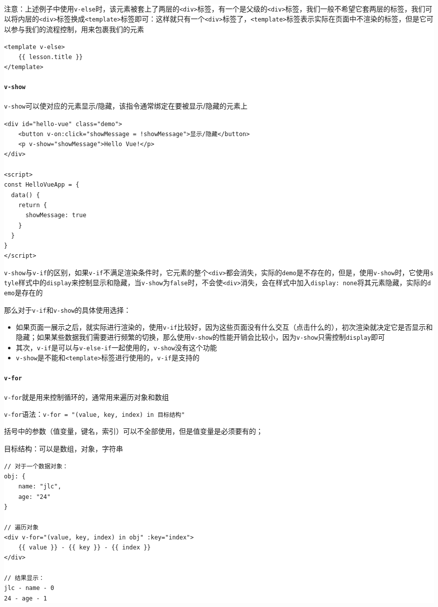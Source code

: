 注意：上述例子中使用`v-else`时，该元素被套上了两层的`<div>`标签，有一个是父级的`<div>`标签，我们一般不希望它套两层的标签，我们可以将内层的`<div>`标签换成`<template>`标签即可：这样就只有一个`<div>`标签了，`<template>`标签表示实际在页面中不渲染的标签，但是它可以参与我们的流程控制，用来包裹我们的元素

```vue
<template v-else>
    {{ lesson.title }}
</template>
```

#### `v-show`

`v-show`可以使对应的元素显示/隐藏，该指令通常绑定在要被显示/隐藏的元素上

```vue
<div id="hello-vue" class="demo">
    <button v-on:click="showMessage = !showMessage">显示/隐藏</button>
    <p v-show="showMessage">Hello Vue!</p>
</div>

<script>
const HelloVueApp = {
  data() {
    return {
      showMessage: true
    }
  }
}
</script>
```

`v-show`与`v-if`的区别，如果`v-if`不满足渲染条件时，它元素的整个`<div>`都会消失，实际的`demo`是不存在的，但是，使用`v-show`时，它使用`style`样式中的`display`来控制显示和隐藏，当`v-show`为`false`时，不会使`<div>`消失，会在样式中加入`display: none`将其元素隐藏，实际的`demo`是存在的

那么对于`v-if`和`v-show`的具体使用选择：

- 如果页面一展示之后，就实际进行渲染的，使用`v-if`比较好，因为这些页面没有什么交互（点击什么的），初次渲染就决定它是否显示和隐藏；如果某些数据我们需要进行频繁的切换，那么使用`v-show`的性能开销会比较小，因为`v-show`只需控制`display`即可
- 其次，`v-if`是可以与`v-else-if`一起使用的，`v-show`没有这个功能
- `v-show`是不能和`<template>`标签进行使用的，`v-if`是支持的

#### `v-for`

`v-for`就是用来控制循环的，通常用来遍历对象和数组

`v-for`语法：`v-for = "(value, key, index) in 目标结构" `

括号中的参数（值变量，键名，索引）可以不全部使用，但是值变量是必须要有的；

目标结构：可以是数组，对象，字符串

```vue
// 对于一个数据对象：
obj: {
    name: "jlc",
    age: "24"
}

// 遍历对象
<div v-for="(value, key, index) in obj" :key="index">
    {{ value }} - {{ key }} - {{ index }}
</div>

// 结果显示：
jlc - name - 0
24 - age - 1
```
